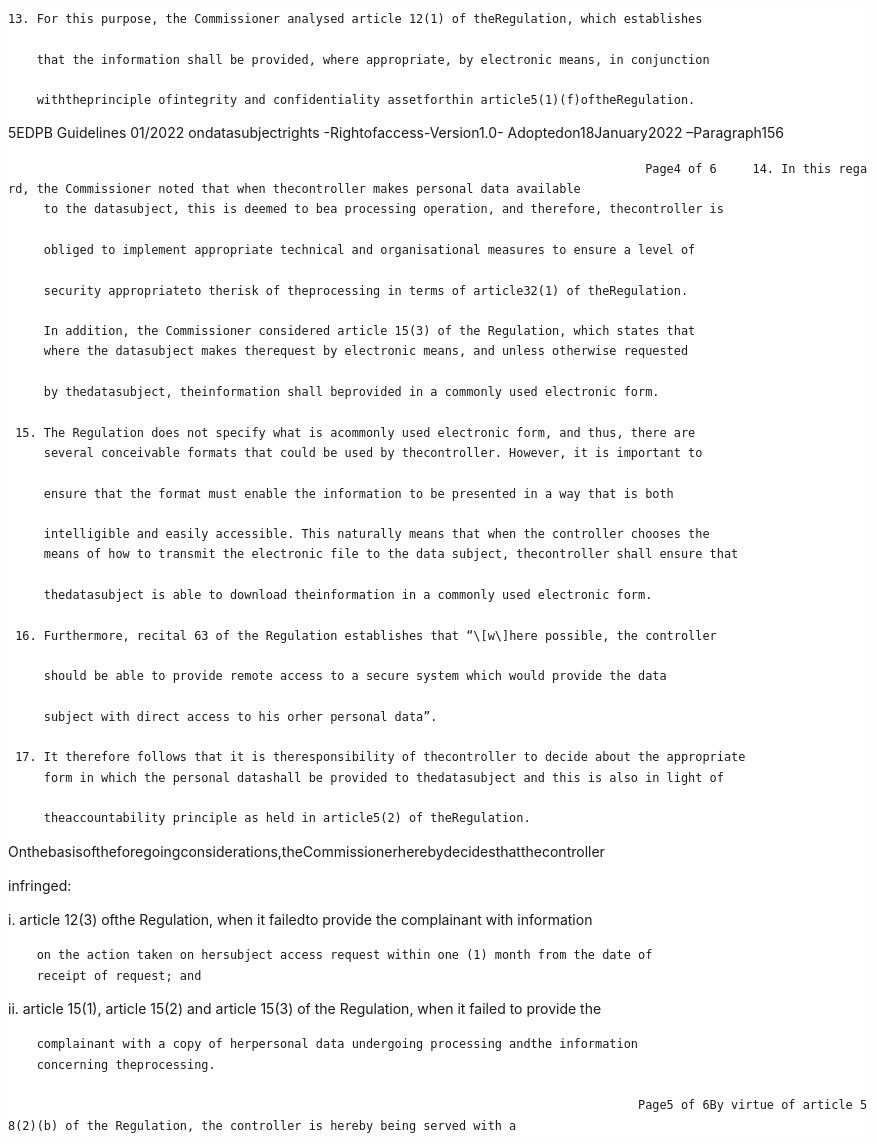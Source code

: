     13. For this purpose, the Commissioner analysed article 12(1) of theRegulation, which establishes

        that the information shall be provided, where appropriate, by electronic means, in conjunction

        withtheprinciple ofintegrity and confidentiality assetforthin article5(1)(f)oftheRegulation.

5EDPB Guidelines 01/2022 ondatasubjectrights -Rightofaccess-Version1.0- Adoptedon18January2022
–Paragraph156

                                                                                             Page4 of 6     14. In this regard, the Commissioner noted that when thecontroller makes personal data available
         to the datasubject, this is deemed to bea processing operation, and therefore, thecontroller is

         obliged to implement appropriate technical and organisational measures to ensure a level of

         security appropriateto therisk of theprocessing in terms of article32(1) of theRegulation.

         In addition, the Commissioner considered article 15(3) of the Regulation, which states that
         where the datasubject makes therequest by electronic means, and unless otherwise requested

         by thedatasubject, theinformation shall beprovided in a commonly used electronic form.

     15. The Regulation does not specify what is acommonly used electronic form, and thus, there are
         several conceivable formats that could be used by thecontroller. However, it is important to

         ensure that the format must enable the information to be presented in a way that is both

         intelligible and easily accessible. This naturally means that when the controller chooses the
         means of how to transmit the electronic file to the data subject, thecontroller shall ensure that

         thedatasubject is able to download theinformation in a commonly used electronic form.

     16. Furthermore, recital 63 of the Regulation establishes that “\[w\]here possible, the controller

         should be able to provide remote access to a secure system which would provide the data

         subject with direct access to his orher personal data”.

     17. It therefore follows that it is theresponsibility of thecontroller to decide about the appropriate
         form in which the personal datashall be provided to thedatasubject and this is also in light of

         theaccountability principle as held in article5(2) of theRegulation.

Onthebasisoftheforegoingconsiderations,theCommissionerherebydecidesthatthecontroller

infringed:

 i.     article 12(3) ofthe Regulation, when it failedto provide the complainant with information

        on the action taken on hersubject access request within one (1) month from the date of
        receipt of request; and

ii.     article 15(1), article 15(2) and article 15(3) of the Regulation, when it failed to provide the

        complainant with a copy of herpersonal data undergoing processing andthe information
        concerning theprocessing.

                                                                                            Page5 of 6By virtue of article 58(2)(b) of the Regulation, the controller is hereby being served with a
